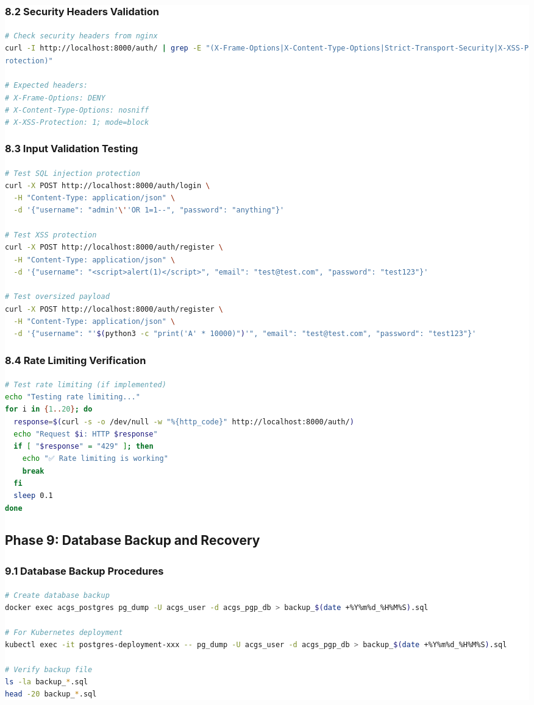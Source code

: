 ### 8.2 Security Headers Validation
```bash
# Check security headers from nginx
curl -I http://localhost:8000/auth/ | grep -E "(X-Frame-Options|X-Content-Type-Options|Strict-Transport-Security|X-XSS-Protection)"

# Expected headers:
# X-Frame-Options: DENY
# X-Content-Type-Options: nosniff
# X-XSS-Protection: 1; mode=block
```

### 8.3 Input Validation Testing
```bash
# Test SQL injection protection
curl -X POST http://localhost:8000/auth/login \
  -H "Content-Type: application/json" \
  -d '{"username": "admin'\''OR 1=1--", "password": "anything"}'

# Test XSS protection
curl -X POST http://localhost:8000/auth/register \
  -H "Content-Type: application/json" \
  -d '{"username": "<script>alert(1)</script>", "email": "test@test.com", "password": "test123"}'

# Test oversized payload
curl -X POST http://localhost:8000/auth/register \
  -H "Content-Type: application/json" \
  -d '{"username": "'$(python3 -c "print('A' * 10000)")'", "email": "test@test.com", "password": "test123"}'
```

### 8.4 Rate Limiting Verification
```bash
# Test rate limiting (if implemented)
echo "Testing rate limiting..."
for i in {1..20}; do
  response=$(curl -s -o /dev/null -w "%{http_code}" http://localhost:8000/auth/)
  echo "Request $i: HTTP $response"
  if [ "$response" = "429" ]; then
    echo "✅ Rate limiting is working"
    break
  fi
  sleep 0.1
done
```

## Phase 9: Database Backup and Recovery

### 9.1 Database Backup Procedures
```bash
# Create database backup
docker exec acgs_postgres pg_dump -U acgs_user -d acgs_pgp_db > backup_$(date +%Y%m%d_%H%M%S).sql

# For Kubernetes deployment
kubectl exec -it postgres-deployment-xxx -- pg_dump -U acgs_user -d acgs_pgp_db > backup_$(date +%Y%m%d_%H%M%S).sql

# Verify backup file
ls -la backup_*.sql
head -20 backup_*.sql
```
